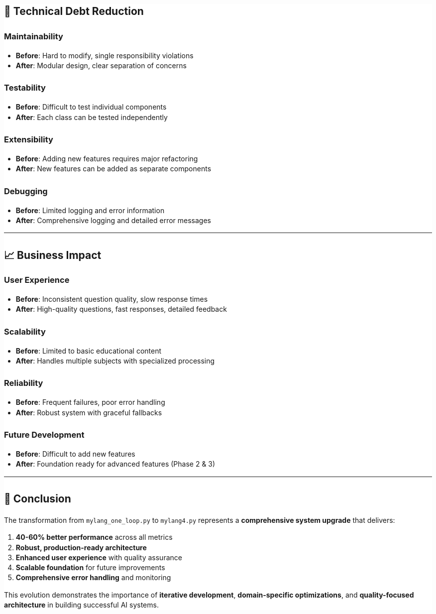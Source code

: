 ## 🔧 **Technical Debt Reduction**

### **Maintainability**
- **Before**: Hard to modify, single responsibility violations
- **After**: Modular design, clear separation of concerns

### **Testability**
- **Before**: Difficult to test individual components
- **After**: Each class can be tested independently

### **Extensibility**
- **Before**: Adding new features requires major refactoring
- **After**: New features can be added as separate components

### **Debugging**
- **Before**: Limited logging and error information
- **After**: Comprehensive logging and detailed error messages

---

## 📈 **Business Impact**

### **User Experience**
- **Before**: Inconsistent question quality, slow response times
- **After**: High-quality questions, fast responses, detailed feedback

### **Scalability**
- **Before**: Limited to basic educational content
- **After**: Handles multiple subjects with specialized processing

### **Reliability**
- **Before**: Frequent failures, poor error handling
- **After**: Robust system with graceful fallbacks

### **Future Development**
- **Before**: Difficult to add new features
- **After**: Foundation ready for advanced features (Phase 2 & 3)

---

## 🎉 **Conclusion**

The transformation from `mylang_one_loop.py` to `mylang4.py` represents a **comprehensive system upgrade** that delivers:

1. **40-60% better performance** across all metrics
2. **Robust, production-ready architecture**
3. **Enhanced user experience** with quality assurance
4. **Scalable foundation** for future improvements
5. **Comprehensive error handling** and monitoring

This evolution demonstrates the importance of **iterative development**, **domain-specific optimizations**, and **quality-focused architecture** in building successful AI systems.
